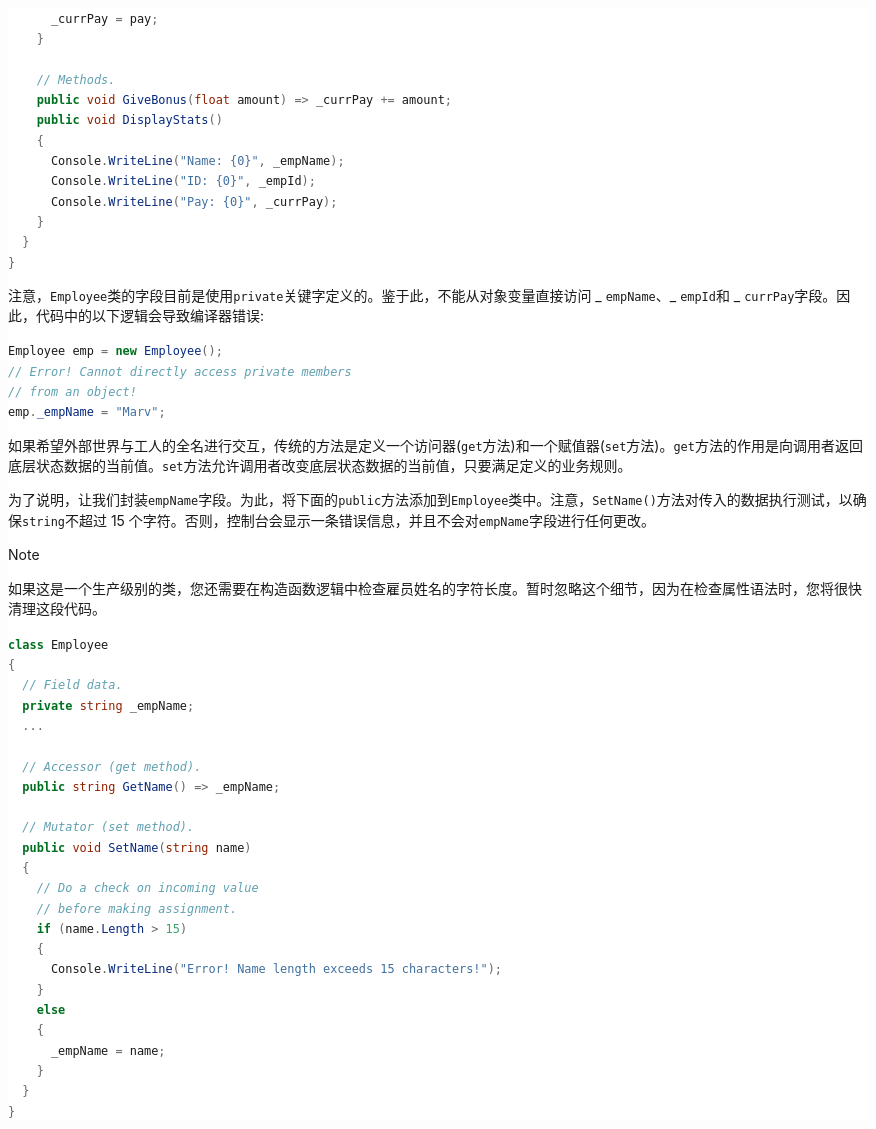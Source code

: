 ```cs
      _currPay = pay;
    }

    // Methods.
    public void GiveBonus(float amount) => _currPay += amount;
    public void DisplayStats()
    {
      Console.WriteLine("Name: {0}", _empName);
      Console.WriteLine("ID: {0}", _empId);
      Console.WriteLine("Pay: {0}", _currPay);
    }
  }
}

```

注意，`Employee`类的字段目前是使用`private`关键字定义的。鉴于此，不能从对象变量直接访问 _ `empName`、_ `empId`和 _ `currPay`字段。因此，代码中的以下逻辑会导致编译器错误:

```cs
Employee emp = new Employee();
// Error! Cannot directly access private members
// from an object!
emp._empName = "Marv";

```

如果希望外部世界与工人的全名进行交互，传统的方法是定义一个访问器(`get`方法)和一个赋值器(`set`方法)。`get`方法的作用是向调用者返回底层状态数据的当前值。`set`方法允许调用者改变底层状态数据的当前值，只要满足定义的业务规则。

为了说明，让我们封装`empName`字段。为此，将下面的`public`方法添加到`Employee`类中。注意，`SetName()`方法对传入的数据执行测试，以确保`string`不超过 15 个字符。否则，控制台会显示一条错误信息，并且不会对`empName`字段进行任何更改。

Note

如果这是一个生产级别的类，您还需要在构造函数逻辑中检查雇员姓名的字符长度。暂时忽略这个细节，因为在检查属性语法时，您将很快清理这段代码。

```cs
class Employee
{
  // Field data.
  private string _empName;
  ...

  // Accessor (get method).
  public string GetName() => _empName;

  // Mutator (set method).
  public void SetName(string name)
  {
    // Do a check on incoming value
    // before making assignment.
    if (name.Length > 15)
    {
      Console.WriteLine("Error! Name length exceeds 15 characters!");
    }
    else
    {
      _empName = name;
    }
  }
}

```
